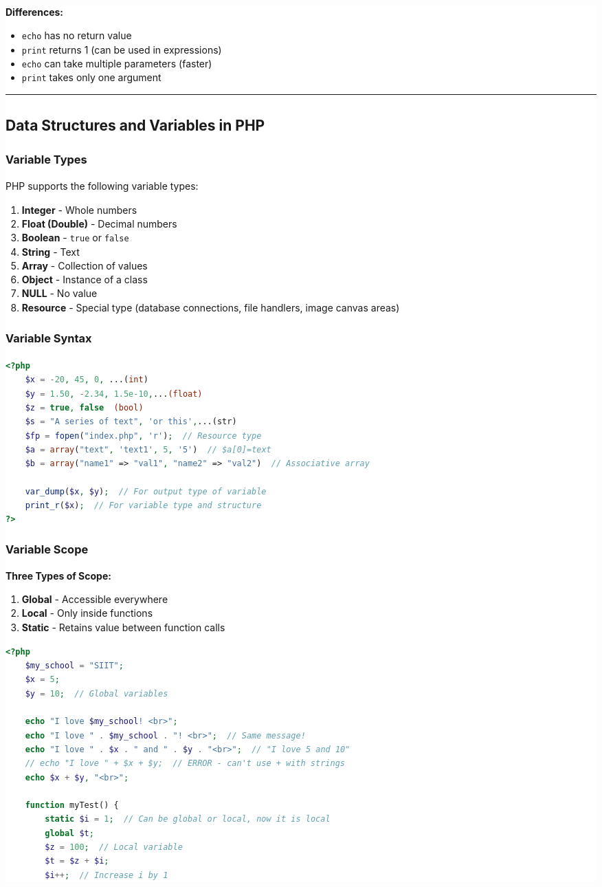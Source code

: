 **Differences:**
- `echo` has no return value
- `print` returns 1 (can be used in expressions)
- `echo` can take multiple parameters (faster)
- `print` takes only one argument

---

## Data Structures and Variables in PHP

### Variable Types

PHP supports the following variable types:

1. **Integer** - Whole numbers
2. **Float (Double)** - Decimal numbers
3. **Boolean** - `true` or `false`
4. **String** - Text
5. **Array** - Collection of values
6. **Object** - Instance of a class
7. **NULL** - No value
8. **Resource** - Special type (database connections, file handlers, image canvas areas)

### Variable Syntax

```php
<?php
    $x = -20, 45, 0, ...(int)
    $y = 1.50, -2.34, 1.5e-10,...(float)
    $z = true, false  (bool)
    $s = "A series of text", 'or this',...(str)
    $fp = fopen("index.php", 'r');  // Resource type
    $a = array("text", 'text1', 5, '5')  // $a[0]=text
    $b = array("name1" => "val1", "name2" => "val2")  // Associative array
    
    var_dump($x, $y);  // For output type of variable
    print_r($x);  // For variable type and structure
?>
```

### Variable Scope

**Three Types of Scope:**

1. **Global** - Accessible everywhere
2. **Local** - Only inside functions
3. **Static** - Retains value between function calls

```php
<?php
    $my_school = "SIIT";
    $x = 5;
    $y = 10;  // Global variables
    
    echo "I love $my_school! <br>";
    echo "I love " . $my_school . "! <br>";  // Same message!
    echo "I love " . $x . " and " . $y . "<br>";  // "I love 5 and 10"
    // echo "I love " + $x + $y;  // ERROR - can't use + with strings
    echo $x + $y, "<br>";
    
    function myTest() {
        static $i = 1;  // Can be global or local, now it is local
        global $t;
        $z = 100;  // Local variable
        $t = $z + $i;
        $i++;  // Increase i by 1
```